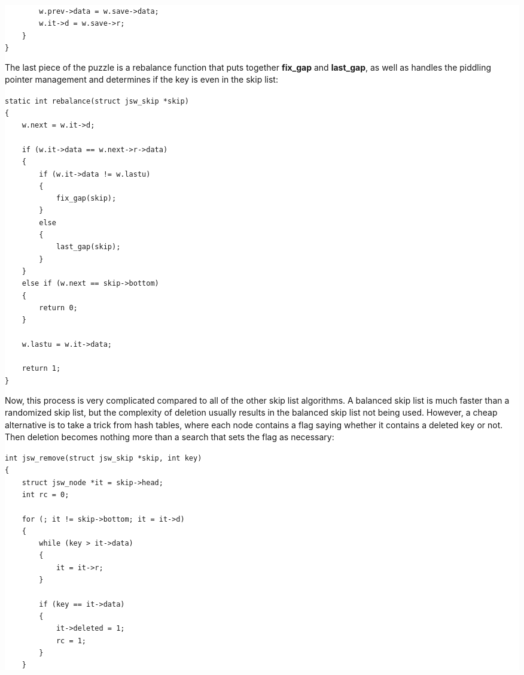            w.prev->data = w.save->data;
            w.it->d = w.save->r;
        }
    }

The last piece of the puzzle is a rebalance function that puts together
**fix\_gap** and **last\_gap**, as well as handles the piddling pointer
management and determines if the key is even in the skip list:

    static int rebalance(struct jsw_skip *skip)
    {
        w.next = w.it->d;
    
        if (w.it->data == w.next->r->data)
        {
            if (w.it->data != w.lastu)
            {
                fix_gap(skip);
            }
            else
            {
                last_gap(skip);
            }
        }
        else if (w.next == skip->bottom)
        {
            return 0;
        }
    
        w.lastu = w.it->data;
    
        return 1;
    }

Now, this process is very complicated compared to all of the other skip
list algorithms. A balanced skip list is much faster than a randomized
skip list, but the complexity of deletion usually results in the
balanced skip list not being used. However, a cheap alternative is to
take a trick from hash tables, where each node contains a flag saying
whether it contains a deleted key or not. Then deletion becomes nothing
more than a search that sets the flag as necessary:

    int jsw_remove(struct jsw_skip *skip, int key)
    {
        struct jsw_node *it = skip->head;
        int rc = 0;
    
        for (; it != skip->bottom; it = it->d)
        {
            while (key > it->data)
            {
                it = it->r;
            }
    
            if (key == it->data)
            {
                it->deleted = 1;
                rc = 1;
            }
        }
    